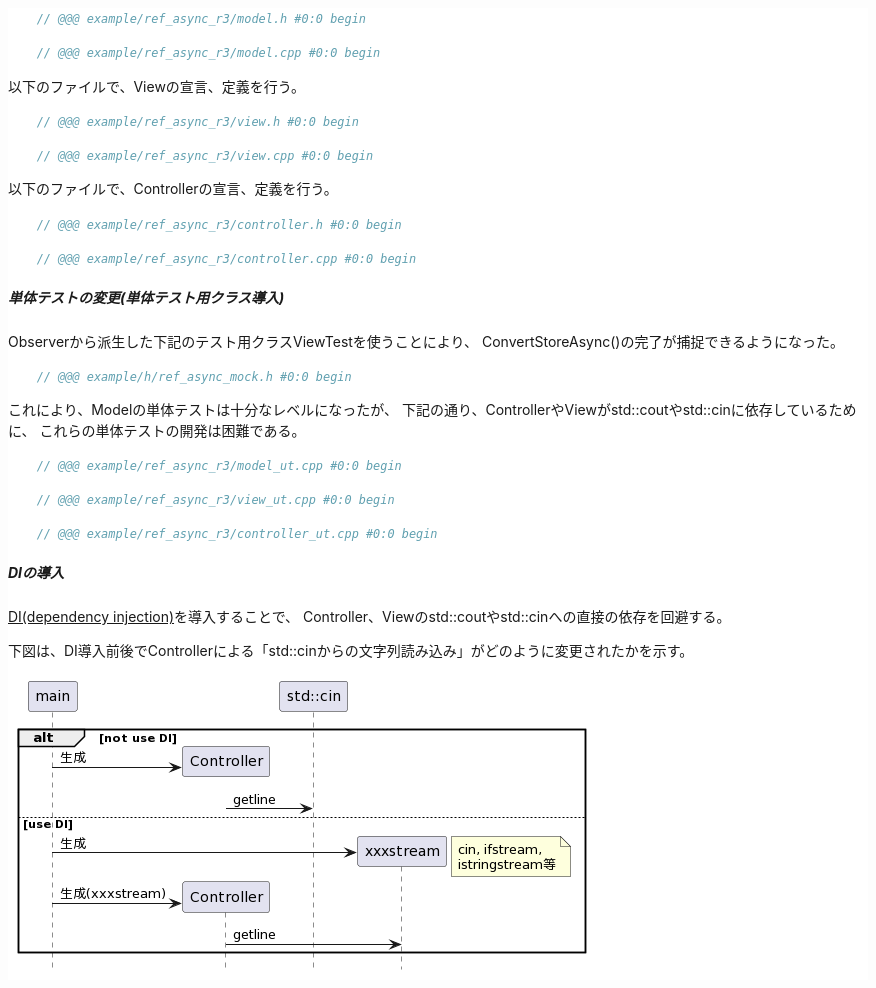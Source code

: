 ```cpp
    // @@@ example/ref_async_r3/model.h #0:0 begin
```

```cpp
    // @@@ example/ref_async_r3/model.cpp #0:0 begin
```

以下のファイルで、Viewの宣言、定義を行う。

```cpp
    // @@@ example/ref_async_r3/view.h #0:0 begin
```

```cpp
    // @@@ example/ref_async_r3/view.cpp #0:0 begin
```

以下のファイルで、Controllerの宣言、定義を行う。

```cpp
    // @@@ example/ref_async_r3/controller.h #0:0 begin
```

```cpp
    // @@@ example/ref_async_r3/controller.cpp #0:0 begin
```

##### 単体テストの変更(単体テスト用クラス導入)
Observerから派生した下記のテスト用クラスViewTestを使うことにより、
ConvertStoreAsync()の完了が捕捉できるようになった。

```cpp
    // @@@ example/h/ref_async_mock.h #0:0 begin
```

これにより、Modelの単体テストは十分なレベルになったが、
下記の通り、ControllerやViewがstd::coutやstd::cinに依存しているために、
これらの単体テストの開発は困難である。

```cpp
    // @@@ example/ref_async_r3/model_ut.cpp #0:0 begin
```

```cpp
    // @@@ example/ref_async_r3/view_ut.cpp #0:0 begin
```

```cpp
    // @@@ example/ref_async_r3/controller_ut.cpp #0:0 begin
```

##### DIの導入
[DI(dependency injection)](---)を導入することで、
Controller、Viewのstd::coutやstd::cinへの直接の依存を回避する。

下図は、DI導入前後でControllerによる「std::cinからの文字列読み込み」がどのように変更されたかを示す。

![シーケンス図](plant_uml/refactoring_with_di.png)